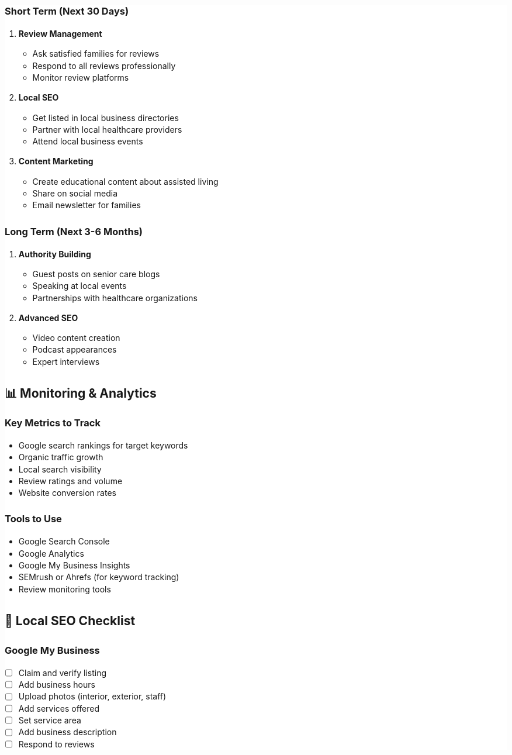 ### **Short Term (Next 30 Days)**
1. **Review Management**
   - Ask satisfied families for reviews
   - Respond to all reviews professionally
   - Monitor review platforms

2. **Local SEO**
   - Get listed in local business directories
   - Partner with local healthcare providers
   - Attend local business events

3. **Content Marketing**
   - Create educational content about assisted living
   - Share on social media
   - Email newsletter for families

### **Long Term (Next 3-6 Months)**
1. **Authority Building**
   - Guest posts on senior care blogs
   - Speaking at local events
   - Partnerships with healthcare organizations

2. **Advanced SEO**
   - Video content creation
   - Podcast appearances
   - Expert interviews

## 📊 **Monitoring & Analytics**

### **Key Metrics to Track**
- Google search rankings for target keywords
- Organic traffic growth
- Local search visibility
- Review ratings and volume
- Website conversion rates

### **Tools to Use**
- Google Search Console
- Google Analytics
- Google My Business Insights
- SEMrush or Ahrefs (for keyword tracking)
- Review monitoring tools

## 🔗 **Local SEO Checklist**

### **Google My Business**
- [ ] Claim and verify listing
- [ ] Add business hours
- [ ] Upload photos (interior, exterior, staff)
- [ ] Add services offered
- [ ] Set service area
- [ ] Add business description
- [ ] Respond to reviews
